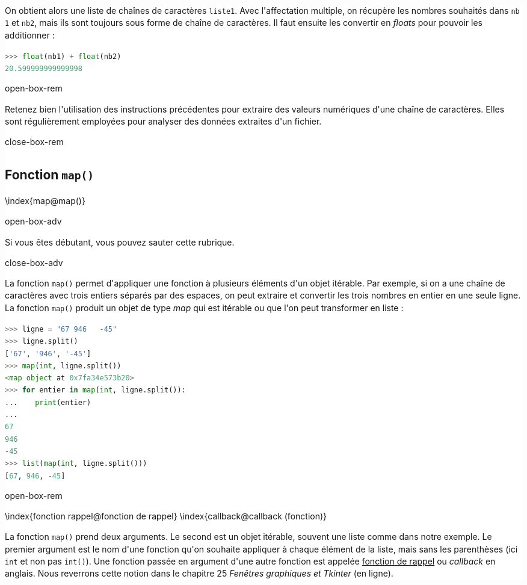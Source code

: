 On obtient alors une liste de chaînes de caractères `liste1`. Avec l'affectation multiple, on récupère les nombres souhaités dans `nb1` et `nb2`, mais ils sont toujours sous forme de chaîne de caractères. Il faut ensuite les convertir en *floats* pour pouvoir les additionner :

```python
>>> float(nb1) + float(nb2)
20.599999999999998
```

open-box-rem

Retenez bien l'utilisation des instructions précédentes pour extraire des valeurs numériques d'une chaîne de caractères. Elles sont régulièrement employées pour analyser des données extraites d'un fichier.

close-box-rem

## Fonction `map()`

\index{map@map()}

open-box-adv

Si vous êtes débutant, vous pouvez sauter cette rubrique.

close-box-adv

La fonction `map()` permet d'appliquer une fonction à plusieurs éléments d'un objet itérable. Par exemple, si on a une chaîne de caractères avec trois entiers séparés par des espaces, on peut extraire et convertir les trois nombres en entier en une seule ligne. La fonction `map()` produit un objet de type *map* qui est itérable ou que l'on peut transformer en liste :

```python
>>> ligne = "67 946   -45"
>>> ligne.split()
['67', '946', '-45']
>>> map(int, ligne.split())
<map object at 0x7fa34e573b20>
>>> for entier in map(int, ligne.split()):
...    print(entier)
...
67
946
-45
>>> list(map(int, ligne.split()))
[67, 946, -45]
```

open-box-rem

\index{fonction rappel@fonction de rappel}
\index{callback@callback (fonction)}

La fonction `map()` prend deux arguments. Le second est un objet itérable, souvent une liste comme dans notre exemple. Le premier argument est le nom d'une fonction qu'on souhaite appliquer à chaque élément de la liste, mais sans les parenthèses (ici `int` et non pas `int()`). Une fonction passée en argument d'une autre fonction est appelée [fonction de rappel](https://fr.wikipedia.org/wiki/Fonction_de_rappel) ou *callback* en anglais. Nous reverrons cette notion dans le chapitre 25 *Fenêtres graphiques et Tkinter* (en ligne).
